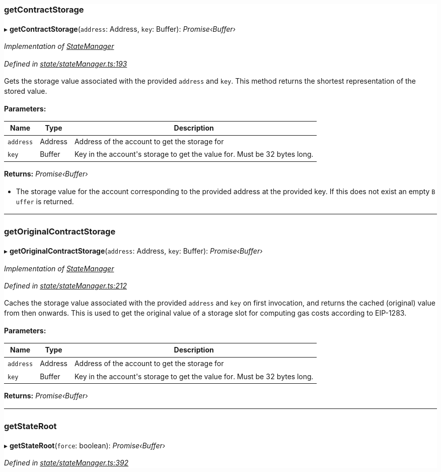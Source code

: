 ###  getContractStorage

▸ **getContractStorage**(`address`: Address, `key`: Buffer): *Promise‹Buffer›*

*Implementation of [StateManager](../interfaces/_state_index_.statemanager.md)*

*Defined in [state/stateManager.ts:193](https://github.com/ethereumjs/ethereumjs-vm/blob/master/packages/vm/lib/state/stateManager.ts#L193)*

Gets the storage value associated with the provided `address` and `key`. This method returns
the shortest representation of the stored value.

**Parameters:**

Name | Type | Description |
------ | ------ | ------ |
`address` | Address | Address of the account to get the storage for |
`key` | Buffer | Key in the account's storage to get the value for. Must be 32 bytes long. |

**Returns:** *Promise‹Buffer›*

- The storage value for the account
corresponding to the provided address at the provided key.
If this does not exist an empty `Buffer` is returned.

___

###  getOriginalContractStorage

▸ **getOriginalContractStorage**(`address`: Address, `key`: Buffer): *Promise‹Buffer›*

*Implementation of [StateManager](../interfaces/_state_index_.statemanager.md)*

*Defined in [state/stateManager.ts:212](https://github.com/ethereumjs/ethereumjs-vm/blob/master/packages/vm/lib/state/stateManager.ts#L212)*

Caches the storage value associated with the provided `address` and `key`
on first invocation, and returns the cached (original) value from then
onwards. This is used to get the original value of a storage slot for
computing gas costs according to EIP-1283.

**Parameters:**

Name | Type | Description |
------ | ------ | ------ |
`address` | Address | Address of the account to get the storage for |
`key` | Buffer | Key in the account's storage to get the value for. Must be 32 bytes long.  |

**Returns:** *Promise‹Buffer›*

___

###  getStateRoot

▸ **getStateRoot**(`force`: boolean): *Promise‹Buffer›*

*Defined in [state/stateManager.ts:392](https://github.com/ethereumjs/ethereumjs-vm/blob/master/packages/vm/lib/state/stateManager.ts#L392)*
